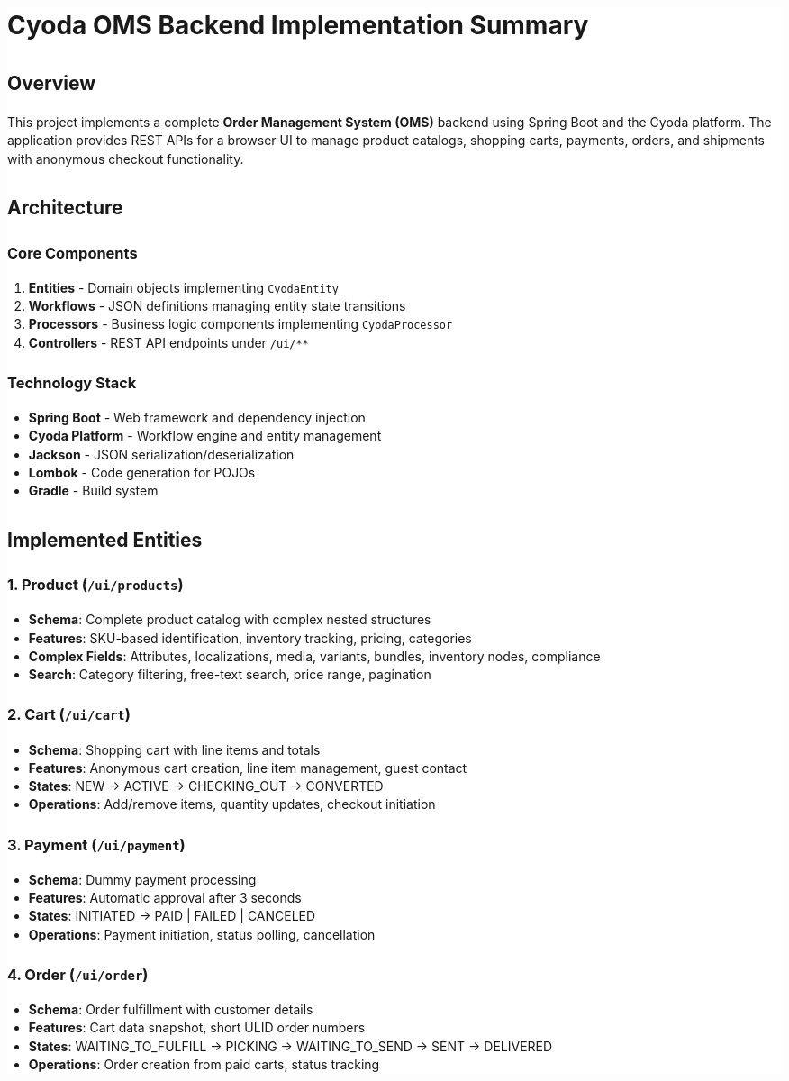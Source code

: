 # Cyoda OMS Backend Implementation Summary

## Overview

This project implements a complete **Order Management System (OMS)** backend using Spring Boot and the Cyoda platform. The application provides REST APIs for a browser UI to manage product catalogs, shopping carts, payments, orders, and shipments with anonymous checkout functionality.

## Architecture

### Core Components

1. **Entities** - Domain objects implementing `CyodaEntity`
2. **Workflows** - JSON definitions managing entity state transitions
3. **Processors** - Business logic components implementing `CyodaProcessor`
4. **Controllers** - REST API endpoints under `/ui/**`

### Technology Stack

- **Spring Boot** - Web framework and dependency injection
- **Cyoda Platform** - Workflow engine and entity management
- **Jackson** - JSON serialization/deserialization
- **Lombok** - Code generation for POJOs
- **Gradle** - Build system

## Implemented Entities

### 1. Product (`/ui/products`)
- **Schema**: Complete product catalog with complex nested structures
- **Features**: SKU-based identification, inventory tracking, pricing, categories
- **Complex Fields**: Attributes, localizations, media, variants, bundles, inventory nodes, compliance
- **Search**: Category filtering, free-text search, price range, pagination

### 2. Cart (`/ui/cart`)
- **Schema**: Shopping cart with line items and totals
- **Features**: Anonymous cart creation, line item management, guest contact
- **States**: NEW → ACTIVE → CHECKING_OUT → CONVERTED
- **Operations**: Add/remove items, quantity updates, checkout initiation

### 3. Payment (`/ui/payment`)
- **Schema**: Dummy payment processing
- **Features**: Automatic approval after 3 seconds
- **States**: INITIATED → PAID | FAILED | CANCELED
- **Operations**: Payment initiation, status polling, cancellation

### 4. Order (`/ui/order`)
- **Schema**: Order fulfillment with customer details
- **Features**: Cart data snapshot, short ULID order numbers
- **States**: WAITING_TO_FULFILL → PICKING → WAITING_TO_SEND → SENT → DELIVERED
- **Operations**: Order creation from paid carts, status tracking
